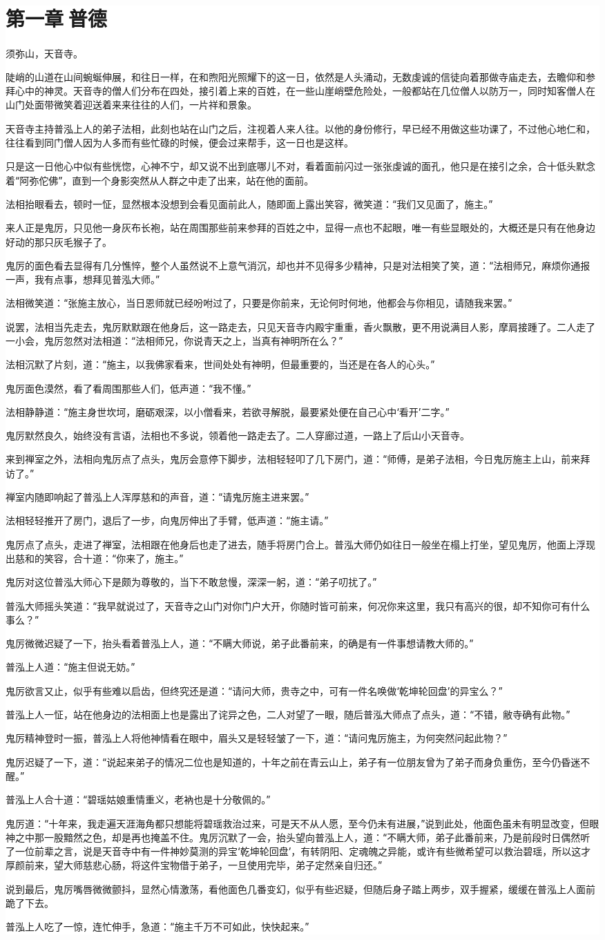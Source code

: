 # 第一章 普德


须弥山，天音寺。

陡峭的山道在山间蜿蜒伸展，和往日一样，在和煦阳光照耀下的这一日，依然是人头涌动，无数虔诚的信徒向着那做寺庙走去，去瞻仰和参拜心中的神灵。天音寺的僧人们分布在四处，接引着上来的百姓，在一些山崖峭壁危险处，一般都站在几位僧人以防万一，同时知客僧人在山门处面带微笑着迎送着来来往往的人们，一片祥和景象。

天音寺主持普泓上人的弟子法相，此刻也站在山门之后，注视着人来人往。以他的身份修行，早已经不用做这些功课了，不过他心地仁和，往往看到同门僧人因为人多而有些忙碌的时候，便会过来帮手，这一日也是这样。

只是这一日他心中似有些恍惚，心神不宁，却又说不出到底哪儿不对，看着面前闪过一张张虔诚的面孔，他只是在接引之余，合十低头默念着“阿弥佗佛”，直到一个身影突然从人群之中走了出来，站在他的面前。

法相抬眼看去，顿时一怔，显然根本没想到会看见面前此人，随即面上露出笑容，微笑道：“我们又见面了，施主。”

来人正是鬼厉，只见他一身灰布长袍，站在周围那些前来参拜的百姓之中，显得一点也不起眼，唯一有些显眼处的，大概还是只有在他身边好动的那只灰毛猴子了。

鬼厉的面色看去显得有几分憔悴，整个人虽然说不上意气消沉，却也并不见得多少精神，只是对法相笑了笑，道：“法相师兄，麻烦你通报一声，我有点事，想拜见普泓大师。”

法相微笑道：“张施主放心，当日恩师就已经吩咐过了，只要是你前来，无论何时何地，他都会与你相见，请随我来罢。”

说罢，法相当先走去，鬼厉默默跟在他身后，这一路走去，只见天音寺内殿宇重重，香火飘散，更不用说满目人影，摩肩接踵了。二人走了一小会，鬼厉忽然对法相道：“法相师兄，你说青天之上，当真有神明所在么？”

法相沉默了片刻，道：“施主，以我佛家看来，世间处处有神明，但最重要的，当还是在各人的心头。”

鬼厉面色漠然，看了看周围那些人们，低声道：“我不懂。”

法相静静道：“施主身世坎坷，磨砺艰深，以小僧看来，若欲寻解脱，最要紧处便在自己心中‘看开’二字。”

鬼厉默然良久，始终没有言语，法相也不多说，领着他一路走去了。二人穿廊过道，一路上了后山小天音寺。

来到禅室之外，法相向鬼厉点了点头，鬼厉会意停下脚步，法相轻轻叩了几下房门，道：“师傅，是弟子法相，今日鬼厉施主上山，前来拜访了。”

禅室内随即响起了普泓上人浑厚慈和的声音，道：“请鬼厉施主进来罢。”

法相轻轻推开了房门，退后了一步，向鬼厉伸出了手臂，低声道：“施主请。”

鬼厉点了点头，走进了禅室，法相跟在他身后也走了进去，随手将房门合上。普泓大师仍如往日一般坐在榻上打坐，望见鬼厉，他面上浮现出慈和的笑容，合十道：“你来了，施主。”

鬼厉对这位普泓大师心下是颇为尊敬的，当下不敢怠慢，深深一躬，道：“弟子叨扰了。”

普泓大师摇头笑道：“我早就说过了，天音寺之山门对你门户大开，你随时皆可前来，何况你来这里，我只有高兴的很，却不知你可有什么事么？”

鬼厉微微迟疑了一下，抬头看着普泓上人，道：“不瞒大师说，弟子此番前来，的确是有一件事想请教大师的。”

普泓上人道：“施主但说无妨。”

鬼厉欲言又止，似乎有些难以启齿，但终究还是道：“请问大师，贵寺之中，可有一件名唤做‘乾坤轮回盘’的异宝么？”

普泓上人一怔，站在他身边的法相面上也是露出了诧异之色，二人对望了一眼，随后普泓大师点了点头，道：“不错，敝寺确有此物。”

鬼厉精神登时一振，普泓上人将他神情看在眼中，眉头又是轻轻皱了一下，道：“请问鬼厉施主，为何突然问起此物？”

鬼厉迟疑了一下，道：“说起来弟子的情况二位也是知道的，十年之前在青云山上，弟子有一位朋友曾为了弟子而身负重伤，至今仍昏迷不醒。”

普泓上人合十道：“碧瑶姑娘重情重义，老衲也是十分敬佩的。”

鬼厉道：“十年来，我走遍天涯海角都只想能将碧瑶救治过来，可是天不从人愿，至今仍未有进展，”说到此处，他面色虽未有明显改变，但眼神之中那一股黯然之色，却是再也掩盖不住。鬼厉沉默了一会，抬头望向普泓上人，道：“不瞒大师，弟子此番前来，乃是前段时日偶然听了一位前辈之言，说是天音寺中有一件神妙莫测的异宝‘乾坤轮回盘’，有转阴阳、定魂魄之异能，或许有些微希望可以救治碧瑶，所以这才厚颜前来，望大师慈悲心肠，将这件宝物借于弟子，一旦使用完毕，弟子定然亲自归还。”

说到最后，鬼厉嘴唇微微颤抖，显然心情激荡，看他面色几番变幻，似乎有些迟疑，但随后身子踏上两步，双手握紧，缓缓在普泓上人面前跪了下去。

普泓上人吃了一惊，连忙伸手，急道：“施主千万不可如此，快快起来。”
